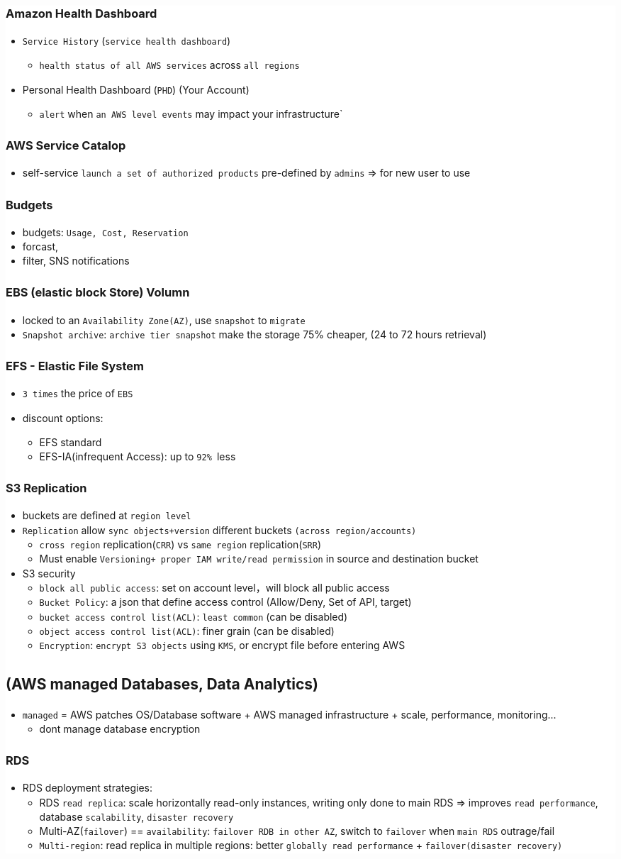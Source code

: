 ### Amazon Health Dashboard
- `Service History` (`service health dashboard`)
    - `health status of all AWS services` across `all regions`

- Personal Health Dashboard (`PHD`) (Your Account)
    - `alert` when `an AWS level events` may impact your infrastructure`


### AWS Service Catalop
-  self-service `launch a set of authorized products` pre-defined by `admins` => for new user to use

### Budgets
- budgets: `Usage, Cost, Reservation`
- forcast, 
- filter, SNS notifications

### EBS (elastic block Store) Volumn
- locked to an `Availability Zone(AZ)`, use `snapshot` to `migrate`
- `Snapshot archive`:  `archive tier snapshot` make the storage 75% cheaper, (24 to 72 hours retrieval)

### EFS -  Elastic File System
- `3 times` the price of `EBS`

- discount options:
    - EFS standard 
    - EFS-IA(infrequent Access): up to `92% `less

### S3 Replication
- buckets are defined at `region level`
- `Replication` allow `sync objects+version` different buckets `(across region/accounts)`
    -  `cross region` replication(`CRR`) vs `same region` replication(`SRR`)    
    - Must enable `Versioning+ proper IAM write/read permission` in source and destination bucket
- S3 security
    - `block all public access`: set on account level，will block all public access
    - `Bucket Policy`: a json that define access control (Allow/Deny, Set of API, target)
    - `bucket access control list(ACL)`: `least common` (can be disabled)
    - `object access control list(ACL)`: finer grain (can be disabled)
    - `Encryption`: `encrypt S3 objects` using `KMS`, or encrypt file before entering AWS
## (AWS managed Databases, Data Analytics)

- `managed` = AWS patches OS/Database software + AWS managed infrastructure + scale, performance, monitoring...
    - dont manage database encryption


### RDS
- RDS deployment strategies:
    - RDS `read replica`: scale horizontally read-only instances, writing only done to main RDS => improves `read performance`, database `scalability`, `disaster recovery`
    - Multi-AZ(`failover`) == `availability`: `failover RDB in other AZ`, switch to `failover` when `main RDS` outrage/fail
    - `Multi-region`: read replica in multiple regions: better `globally read performance` + `failover(disaster recovery)`